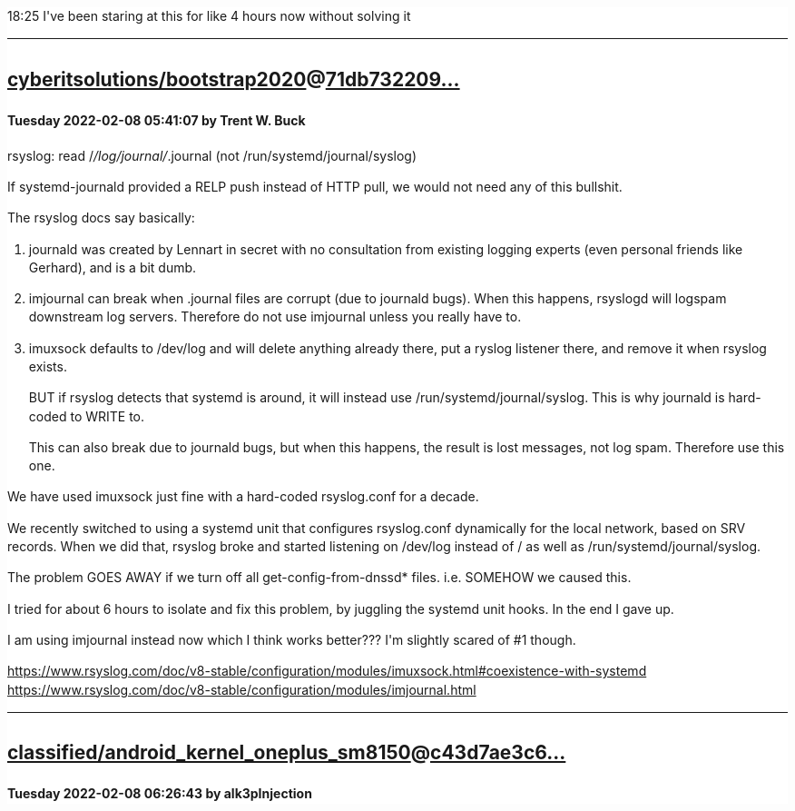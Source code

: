 18:25 <twb> I've been staring at this for like 4 hours now without solving it

---
## [cyberitsolutions/bootstrap2020](https://github.com/cyberitsolutions/bootstrap2020)@[71db732209...](https://github.com/cyberitsolutions/bootstrap2020/commit/71db73220917bc9e030188172ec1cc62f6dd7a36)
#### Tuesday 2022-02-08 05:41:07 by Trent W. Buck

rsyslog: read /*/log/journal/*.journal (not /run/systemd/journal/syslog)

If systemd-journald provided a RELP push instead of HTTP pull,
we would not need any of this bullshit.

The rsyslog docs say basically:

  1. journald was created by Lennart in secret with no consultation
     from existing logging experts (even personal friends like Gerhard),
     and is a bit dumb.

  2. imjournal can break when .journal files are corrupt (due to journald bugs).
     When this happens, rsyslogd will logspam downstream log servers.
     Therefore do not use imjournal unless you really have to.

  3. imuxsock defaults to /dev/log and will delete anything already
     there, put a ryslog listener there, and remove it when rsyslog
     exists.

     BUT if rsyslog detects that systemd is around,
     it will instead use /run/systemd/journal/syslog.
     This is why journald is hard-coded to WRITE to.

     This can also break due to journald bugs, but
     when this happens, the result is lost messages, not log spam.
     Therefore use this one.

We have used imuxsock just fine with a hard-coded rsyslog.conf for a decade.

We recently switched to using a systemd unit that configures
rsyslog.conf dynamically for the local network, based on SRV records.
When we did that, rsyslog broke and started listening on /dev/log
instead of / as well as /run/systemd/journal/syslog.

The problem GOES AWAY if we turn off all get-config-from-dnssd* files.
i.e. SOMEHOW we caused this.

I tried for about 6 hours to isolate and fix this problem, by
juggling the systemd unit hooks.  In the end I gave up.

I am using imjournal instead now which I think works better???
I'm slightly scared of #1 though.

https://www.rsyslog.com/doc/v8-stable/configuration/modules/imuxsock.html#coexistence-with-systemd
https://www.rsyslog.com/doc/v8-stable/configuration/modules/imjournal.html

---
## [classified/android_kernel_oneplus_sm8150](https://github.com/classified/android_kernel_oneplus_sm8150)@[c43d7ae3c6...](https://github.com/classified/android_kernel_oneplus_sm8150/commit/c43d7ae3c6b686876b152043fe007cbd103de74c)
#### Tuesday 2022-02-08 06:26:43 by alk3pInjection
